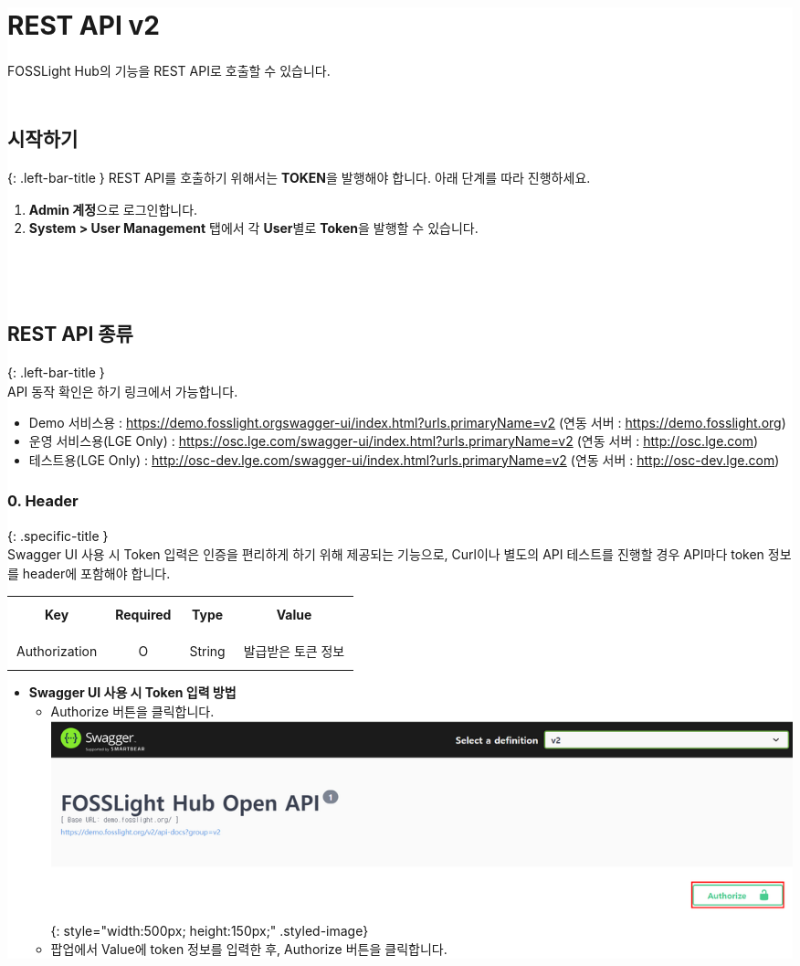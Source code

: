 # REST API v2
FOSSLight Hub의 기능을 REST API로 호출할 수 있습니다.
<br><br>

## 시작하기  
{: .left-bar-title }
REST API를 호출하기 위해서는 **TOKEN**을 발행해야 합니다. 아래 단계를 따라 진행하세요.
1. **Admin 계정**으로 로그인합니다.
2. **System > User Management** 탭에서 각 **User**별로 **Token**을 발행할 수 있습니다.  
<br><br><br>


## REST API 종류  
{: .left-bar-title }  
API 동작 확인은 하기 링크에서 가능합니다.  
- Demo 서비스용 : <a href="https://demo.fosslight.org/swagger-ui/index.html?urls.primaryName=v2" target="_blank">https://demo.fosslight.orgswagger-ui/index.html?urls.primaryName=v2</a> (연동 서버 : <a href="https://demo.fosslight.org/" target="_blank">https://demo.fosslight.org</a>)<br>  
- 운영 서비스용(LGE Only) : <a href="https://osc.lge.com/swagger-ui/index.html?urls.primaryName=v2" target="_blank">https://osc.lge.com/swagger-ui/index.html?urls.primaryName=v2</a> (연동 서버 : <a href="http://osc.lge.com" target="_blank">http://osc.lge.com</a>) <br>
- 테스트용(LGE Only) : <a href="http://osc-dev.lge.com/swagger-ui/index.html?urls.primaryName=v2" target="_blank">http://osc-dev.lge.com/swagger-ui/index.html?urls.primaryName=v2</a> (연동 서버 : <a href="http://osc-dev.lge.com" target="_blank">http://osc-dev.lge.com</a>)  
 
### 0. Header  
{: .specific-title }    
Swagger UI 사용 시 Token 입력은 인증을 편리하게 하기 위해 제공되는 기능으로, Curl이나 별도의 API 테스트를 진행할 경우 API마다 token 정보를 header에 포함해야 합니다.<br>  

<table>
    <tr>
        <th style="font-weight: bold; padding: 10px;">Key</th>
        <th style="font-weight: bold; padding: 10px;">Required</th>
        <th style="font-weight: bold; padding: 10px;">Type</th>
        <th style="font-weight: bold; padding: 10px;">Value</th>
    </tr>
    <tr>
        <td style="padding: 10px;">Authorization</td>
        <td style="padding: 10px; text-align: center;">O</td>
        <td style="padding: 10px;">String</td>
        <td style="padding: 10px;">발급받은 토큰 정보</td>
    </tr>
</table>  
  
- **Swagger UI 사용 시 Token 입력 방법**  
    - Authorize 버튼을 클릭합니다.    
    ![OpenAPI](images/rest_api_authorize.png){: style="width:500px; height:150px;" .styled-image}      
    - 팝업에서 Value에 token 정보를 입력한 후, Authorize 버튼을 클릭합니다.  